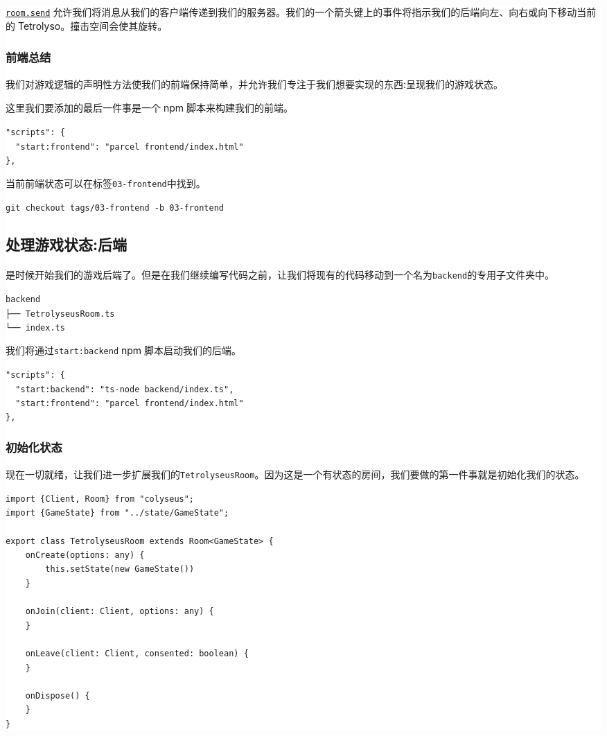 [`room.send`](https://docs.colyseus.io/client/room/#send-type-message "Room#send docs") 允许我们将消息从我们的客户端传递到我们的服务器。我们的一个箭头键上的事件将指示我们的后端向左、向右或向下移动当前的 Tetrolyso。撞击空间会使其旋转。

### 前端总结

我们对游戏逻辑的声明性方法使我们的前端保持简单，并允许我们专注于我们想要实现的东西:呈现我们的游戏状态。

这里我们要添加的最后一件事是一个 npm 脚本来构建我们的前端。

```
"scripts": {
  "start:frontend": "parcel frontend/index.html"
},

```

当前前端状态可以在标签`03-frontend`中找到。

```
git checkout tags/03-frontend -b 03-frontend

```

## 处理游戏状态:后端

是时候开始我们的游戏后端了。但是在我们继续编写代码之前，让我们将现有的代码移动到一个名为`backend`的专用子文件夹中。

```
backend
├── TetrolyseusRoom.ts
└── index.ts

```

我们将通过`start:backend` npm 脚本启动我们的后端。

```
"scripts": {
  "start:backend": "ts-node backend/index.ts",
  "start:frontend": "parcel frontend/index.html"
},    

```

### 初始化状态

现在一切就绪，让我们进一步扩展我们的`TetrolyseusRoom`。因为这是一个有状态的房间，我们要做的第一件事就是初始化我们的状态。

```
import {Client, Room} from "colyseus";
import {GameState} from "../state/GameState";

export class TetrolyseusRoom extends Room<GameState> {
    onCreate(options: any) {
        this.setState(new GameState())
    }

    onJoin(client: Client, options: any) {
    }

    onLeave(client: Client, consented: boolean) {
    }

    onDispose() {
    }
}

```
